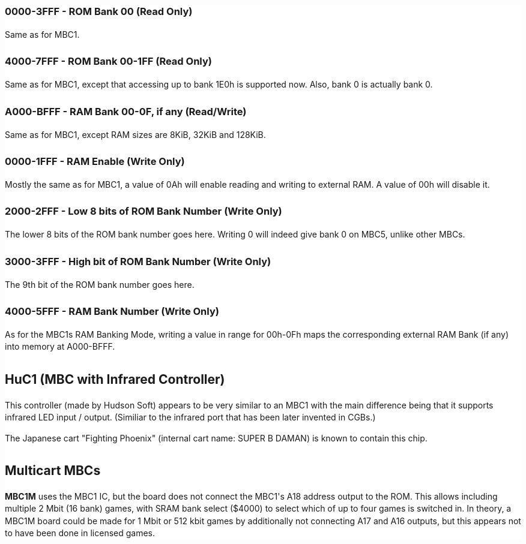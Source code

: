 ### 0000-3FFF - ROM Bank 00 (Read Only)

Same as for MBC1.

### 4000-7FFF - ROM Bank 00-1FF (Read Only)

Same as for MBC1, except that accessing up to bank 1E0h is supported
now. Also, bank 0 is actually bank 0.

### A000-BFFF - RAM Bank 00-0F, if any (Read/Write)

Same as for MBC1, except RAM sizes are 8KiB, 32KiB and 128KiB.

### 0000-1FFF - RAM Enable (Write Only)

Mostly the same as for MBC1, a value of 0Ah will enable reading and
writing to external RAM. A value of 00h will disable it.

### 2000-2FFF - Low 8 bits of ROM Bank Number (Write Only)

The lower 8 bits of the ROM bank number goes here. Writing 0 will indeed
give bank 0 on MBC5, unlike other MBCs.

### 3000-3FFF - High bit of ROM Bank Number (Write Only)

The 9th bit of the ROM bank number goes here.

### 4000-5FFF - RAM Bank Number (Write Only)

As for the MBC1s RAM Banking Mode, writing a value in range for 00h-0Fh
maps the corresponding external RAM Bank (if any) into memory at
A000-BFFF.

HuC1 (MBC with Infrared Controller)
-----------------------------------

This controller (made by Hudson Soft) appears to be very similar to an
MBC1 with the main difference being that it supports infrared LED input
/ output. (Similiar to the infrared port that has been later invented in
CGBs.)

The Japanese cart \"Fighting Phoenix\" (internal cart name: SUPER B
DAMAN) is known to contain this chip.

Multicart MBCs
--------------

**MBC1M** uses the MBC1 IC, but the board does not connect the MBC1\'s
A18 address output to the ROM. This allows including multiple 2 Mbit (16
bank) games, with SRAM bank select (\$4000) to select which of up to
four games is switched in. In theory, a MBC1M board could be made for 1
Mbit or 512 kbit games by additionally not connecting A17 and A16
outputs, but this appears not to have been done in licensed games.
